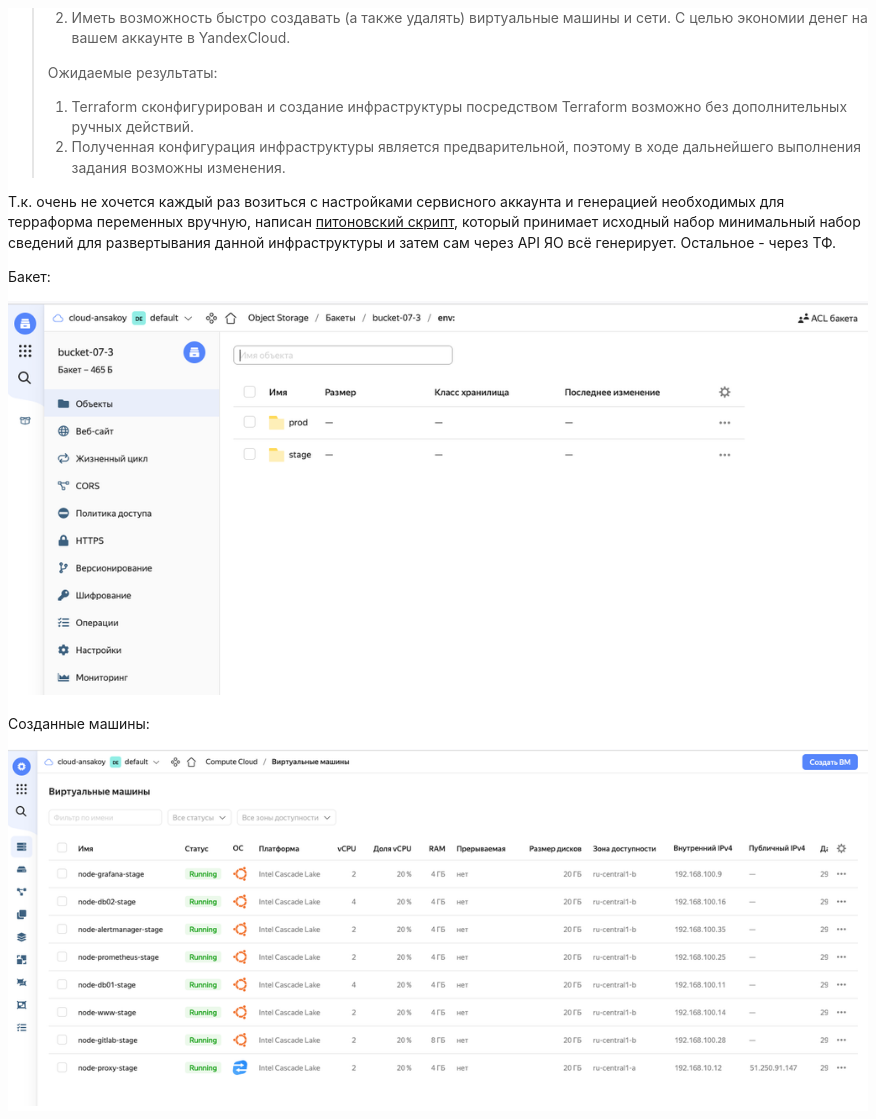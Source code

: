 > 2. Иметь возможность быстро создавать (а также удалять) виртуальные машины и сети. С целью экономии денег на вашем аккаунте в YandexCloud.
> 
> Ожидаемые результаты:
> 
> 1. Terraform сконфигурирован и создание инфраструктуры посредством Terraform возможно без дополнительных ручных действий.
> 2. Полученная конфигурация инфраструктуры является предварительной, поэтому в ходе дальнейшего выполнения задания возможны изменения.

Т.к. очень не хочется каждый раз возиться с настройками сервисного аккаунта и генерацией 
необходимых для терраформа переменных вручную, написан [питоновский скрипт](https://github.com/ansakoy/devnet-diploma/blob/master/scripts/yc_setup.py), который 
принимает исходный набор минимальный набор сведений для развертывания данной инфраструктуры 
и затем сам через API ЯО всё генерирует. Остальное - через ТФ.

Бакет:

![](images/ya_bucket.png)

Созданные машины:

![](images/ya_my_machines.png)
